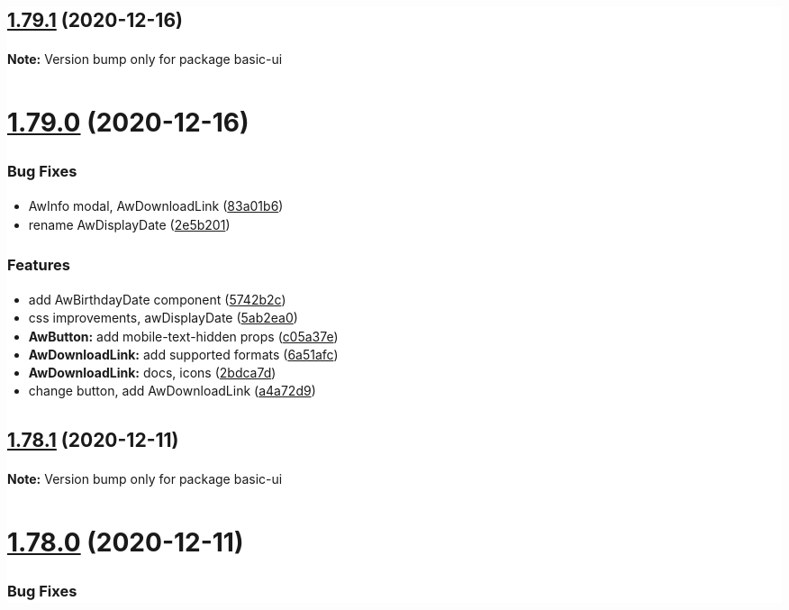 
## [1.79.1](https://git.awescode.com/awes-io/client/compare/basic-ui@1.79.0...basic-ui@1.79.1) (2020-12-16)

**Note:** Version bump only for package basic-ui





# [1.79.0](https://git.awescode.com/awes-io/client/compare/basic-ui@1.78.1...basic-ui@1.79.0) (2020-12-16)


### Bug Fixes

* AwInfo modal, AwDownloadLink ([83a01b6](https://git.awescode.com/awes-io/client/commits/83a01b6a00f9401b6b010f5442dd7e33a99a8179))
* rename AwDisplayDate ([2e5b201](https://git.awescode.com/awes-io/client/commits/2e5b201adeba390f76a0b24d12ea8e557b98e33c))


### Features

* add AwBirthdayDate component ([5742b2c](https://git.awescode.com/awes-io/client/commits/5742b2cba77f2bfb18a251121e8a0f2267da9462))
* css improvements, awDisplayDate ([5ab2ea0](https://git.awescode.com/awes-io/client/commits/5ab2ea03086d15be310e1fc31c23d2e2be1a953b))
* **AwButton:** add mobile-text-hidden props ([c05a37e](https://git.awescode.com/awes-io/client/commits/c05a37e28cbe0924c32c45a437ed3265cc04c672))
* **AwDownloadLink:** add supported formats ([6a51afc](https://git.awescode.com/awes-io/client/commits/6a51afc743ed1cdc6af9fe48bd047e1d9b1760ba))
* **AwDownloadLink:** docs, icons ([2bdca7d](https://git.awescode.com/awes-io/client/commits/2bdca7d8dc2a34790cdaf6ae02ddc6abba892382))
* change button, add AwDownloadLink ([a4a72d9](https://git.awescode.com/awes-io/client/commits/a4a72d990a8827d62964e2db0d9247548af819c5))





## [1.78.1](https://git.awescode.com/awes-io/client/compare/basic-ui@1.78.0...basic-ui@1.78.1) (2020-12-11)

**Note:** Version bump only for package basic-ui





# [1.78.0](https://git.awescode.com/awes-io/client/compare/basic-ui@1.77.0...basic-ui@1.78.0) (2020-12-11)


### Bug Fixes

